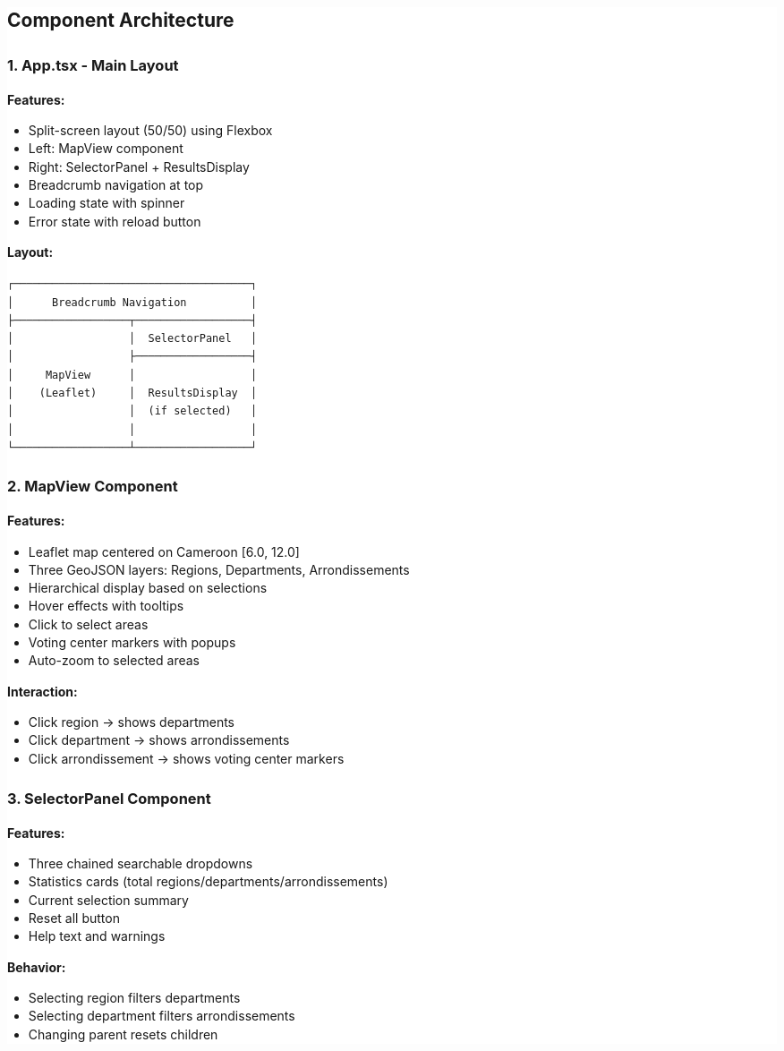 ## Component Architecture

### 1. App.tsx - Main Layout

**Features:**
- Split-screen layout (50/50) using Flexbox
- Left: MapView component
- Right: SelectorPanel + ResultsDisplay
- Breadcrumb navigation at top
- Loading state with spinner
- Error state with reload button

**Layout:**
```
┌─────────────────────────────────────┐
│      Breadcrumb Navigation          │
├──────────────────┬──────────────────┤
│                  │  SelectorPanel   │
│                  ├──────────────────┤
│     MapView      │                  │
│    (Leaflet)     │  ResultsDisplay  │
│                  │  (if selected)   │
│                  │                  │
└──────────────────┴──────────────────┘
```

### 2. MapView Component

**Features:**
- Leaflet map centered on Cameroon [6.0, 12.0]
- Three GeoJSON layers: Regions, Departments, Arrondissements
- Hierarchical display based on selections
- Hover effects with tooltips
- Click to select areas
- Voting center markers with popups
- Auto-zoom to selected areas

**Interaction:**
- Click region → shows departments
- Click department → shows arrondissements
- Click arrondissement → shows voting center markers

### 3. SelectorPanel Component

**Features:**
- Three chained searchable dropdowns
- Statistics cards (total regions/departments/arrondissements)
- Current selection summary
- Reset all button
- Help text and warnings

**Behavior:**
- Selecting region filters departments
- Selecting department filters arrondissements
- Changing parent resets children
